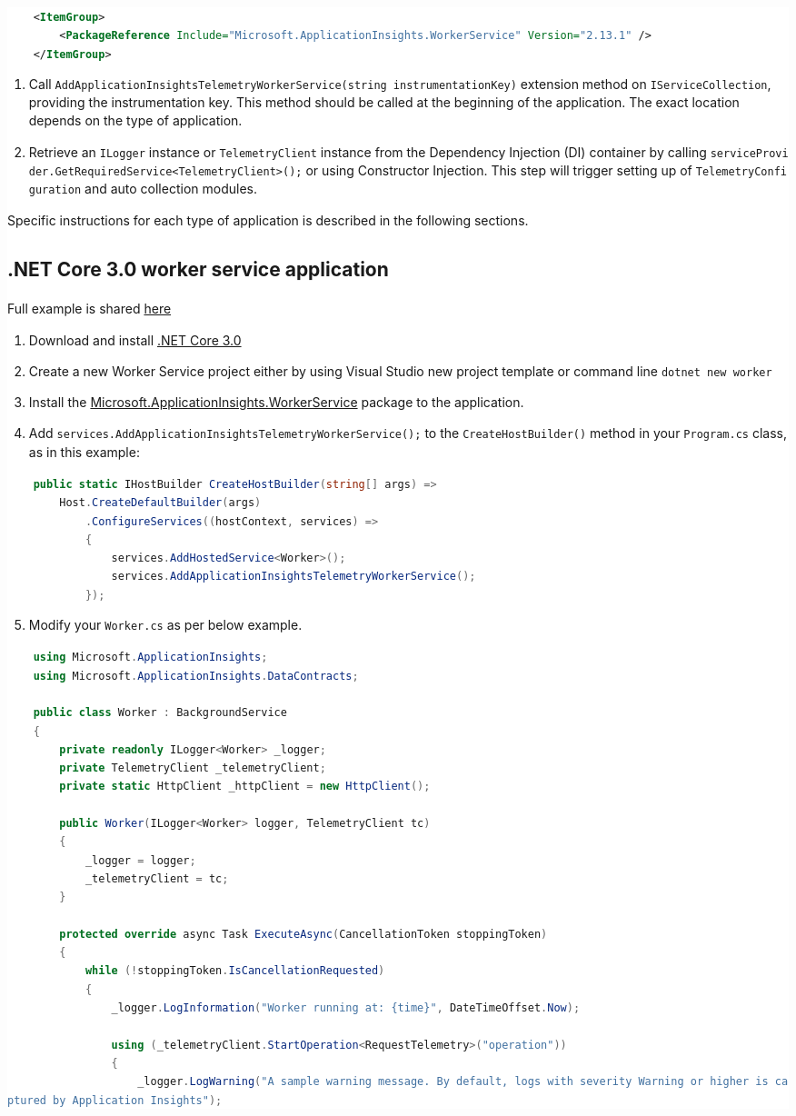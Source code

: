 ```xml
    <ItemGroup>
        <PackageReference Include="Microsoft.ApplicationInsights.WorkerService" Version="2.13.1" />
    </ItemGroup>
```

1. Call `AddApplicationInsightsTelemetryWorkerService(string instrumentationKey)` extension method on `IServiceCollection`, providing the instrumentation key. This method should be called at the beginning of the application. The exact location depends on the type of application.

1. Retrieve an `ILogger` instance or `TelemetryClient` instance from the Dependency Injection (DI) container by calling `serviceProvider.GetRequiredService<TelemetryClient>();` or using Constructor Injection. This step will trigger setting up of `TelemetryConfiguration` and auto collection modules.

Specific instructions for each type of application is described in the following sections.

## .NET Core 3.0 worker service application

Full example is shared [here](https://github.com/MohanGsk/ApplicationInsights-Home/tree/master/Samples/WorkerServiceSDK/WorkerServiceSampleWithApplicationInsights)

1. Download and install [.NET Core 3.0](https://dotnet.microsoft.com/download/dotnet-core/3.0)
2. Create a new Worker Service project either by using Visual Studio new project template or command line `dotnet new worker`
3. Install the [Microsoft.ApplicationInsights.WorkerService](https://www.nuget.org/packages/Microsoft.ApplicationInsights.WorkerService) package to the application.

4. Add `services.AddApplicationInsightsTelemetryWorkerService();` to the `CreateHostBuilder()` method in your `Program.cs` class, as in this example:

```csharp
    public static IHostBuilder CreateHostBuilder(string[] args) =>
        Host.CreateDefaultBuilder(args)
            .ConfigureServices((hostContext, services) =>
            {
                services.AddHostedService<Worker>();
                services.AddApplicationInsightsTelemetryWorkerService();
            });
```

5. Modify your `Worker.cs` as per below example.

```csharp
    using Microsoft.ApplicationInsights;
    using Microsoft.ApplicationInsights.DataContracts;

    public class Worker : BackgroundService
    {
        private readonly ILogger<Worker> _logger;
        private TelemetryClient _telemetryClient;
        private static HttpClient _httpClient = new HttpClient();

        public Worker(ILogger<Worker> logger, TelemetryClient tc)
        {
            _logger = logger;
            _telemetryClient = tc;
        }

        protected override async Task ExecuteAsync(CancellationToken stoppingToken)
        {
            while (!stoppingToken.IsCancellationRequested)
            {
                _logger.LogInformation("Worker running at: {time}", DateTimeOffset.Now);

                using (_telemetryClient.StartOperation<RequestTelemetry>("operation"))
                {
                    _logger.LogWarning("A sample warning message. By default, logs with severity Warning or higher is captured by Application Insights");
```